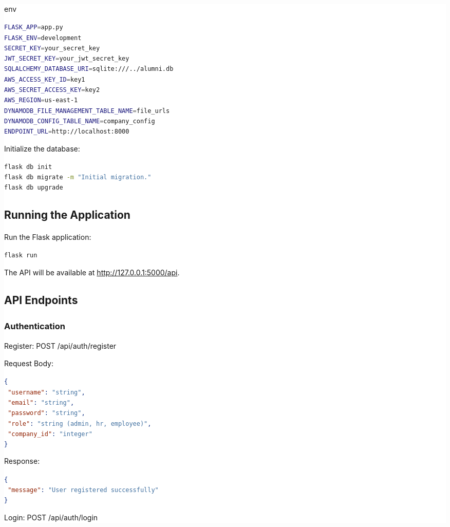env
```bash
FLASK_APP=app.py
FLASK_ENV=development
SECRET_KEY=your_secret_key
JWT_SECRET_KEY=your_jwt_secret_key
SQLALCHEMY_DATABASE_URI=sqlite:///../alumni.db
AWS_ACCESS_KEY_ID=key1
AWS_SECRET_ACCESS_KEY=key2
AWS_REGION=us-east-1
DYNAMODB_FILE_MANAGEMENT_TABLE_NAME=file_urls
DYNAMODB_CONFIG_TABLE_NAME=company_config
ENDPOINT_URL=http://localhost:8000
```

Initialize the database:

```bash
flask db init
flask db migrate -m "Initial migration."
flask db upgrade
```
## Running the Application

Run the Flask application:

```bash
flask run
```
The API will be available at http://127.0.0.1:5000/api.

## API Endpoints
### Authentication

Register: POST /api/auth/register

Request Body:
 
 ```JSON
{
  "username": "string",
  "email": "string",
  "password": "string",
  "role": "string (admin, hr, employee)",
  "company_id": "integer"
}
```

Response:
 
 
 ```JSON
{
  "message": "User registered successfully"
}
```
Login: POST /api/auth/login
